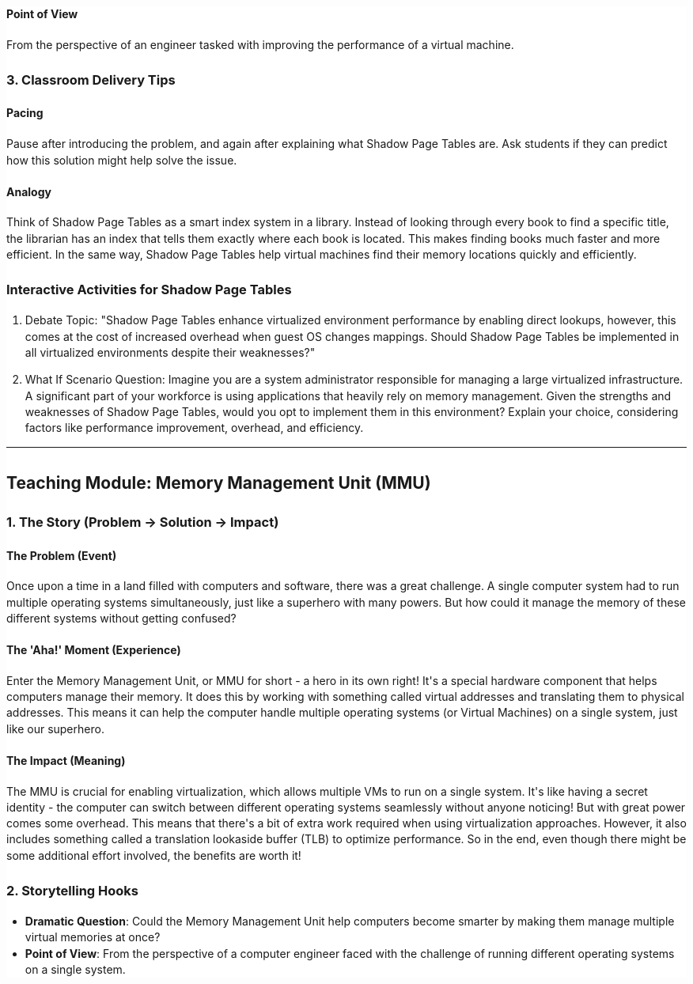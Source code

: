 #### Point of View
From the perspective of an engineer tasked with improving the performance of a virtual machine.

### 3. Classroom Delivery Tips
#### Pacing
Pause after introducing the problem, and again after explaining what Shadow Page Tables are. Ask students if they can predict how this solution might help solve the issue.

#### Analogy
Think of Shadow Page Tables as a smart index system in a library. Instead of looking through every book to find a specific title, the librarian has an index that tells them exactly where each book is located. This makes finding books much faster and more efficient. In the same way, Shadow Page Tables help virtual machines find their memory locations quickly and efficiently.

### Interactive Activities for Shadow Page Tables
 1. Debate Topic: "Shadow Page Tables enhance virtualized environment performance by enabling direct lookups, however, this comes at the cost of increased overhead when guest OS changes mappings. Should Shadow Page Tables be implemented in all virtualized environments despite their weaknesses?"

2. What If Scenario Question: Imagine you are a system administrator responsible for managing a large virtualized infrastructure. A significant part of your workforce is using applications that heavily rely on memory management. Given the strengths and weaknesses of Shadow Page Tables, would you opt to implement them in this environment? Explain your choice, considering factors like performance improvement, overhead, and efficiency.


---

## Teaching Module: Memory Management Unit (MMU)
 ### 1. The Story (Problem -> Solution -> Impact)
#### The Problem (Event)
Once upon a time in a land filled with computers and software, there was a great challenge. A single computer system had to run multiple operating systems simultaneously, just like a superhero with many powers. But how could it manage the memory of these different systems without getting confused?

#### The 'Aha!' Moment (Experience)
Enter the Memory Management Unit, or MMU for short - a hero in its own right! It's a special hardware component that helps computers manage their memory. It does this by working with something called virtual addresses and translating them to physical addresses. This means it can help the computer handle multiple operating systems (or Virtual Machines) on a single system, just like our superhero.

#### The Impact (Meaning)
The MMU is crucial for enabling virtualization, which allows multiple VMs to run on a single system. It's like having a secret identity - the computer can switch between different operating systems seamlessly without anyone noticing! But with great power comes some overhead. This means that there's a bit of extra work required when using virtualization approaches. However, it also includes something called a translation lookaside buffer (TLB) to optimize performance. So in the end, even though there might be some additional effort involved, the benefits are worth it!

### 2. Storytelling Hooks
- **Dramatic Question**: Could the Memory Management Unit help computers become smarter by making them manage multiple virtual memories at once?
- **Point of View**: From the perspective of a computer engineer faced with the challenge of running different operating systems on a single system.
